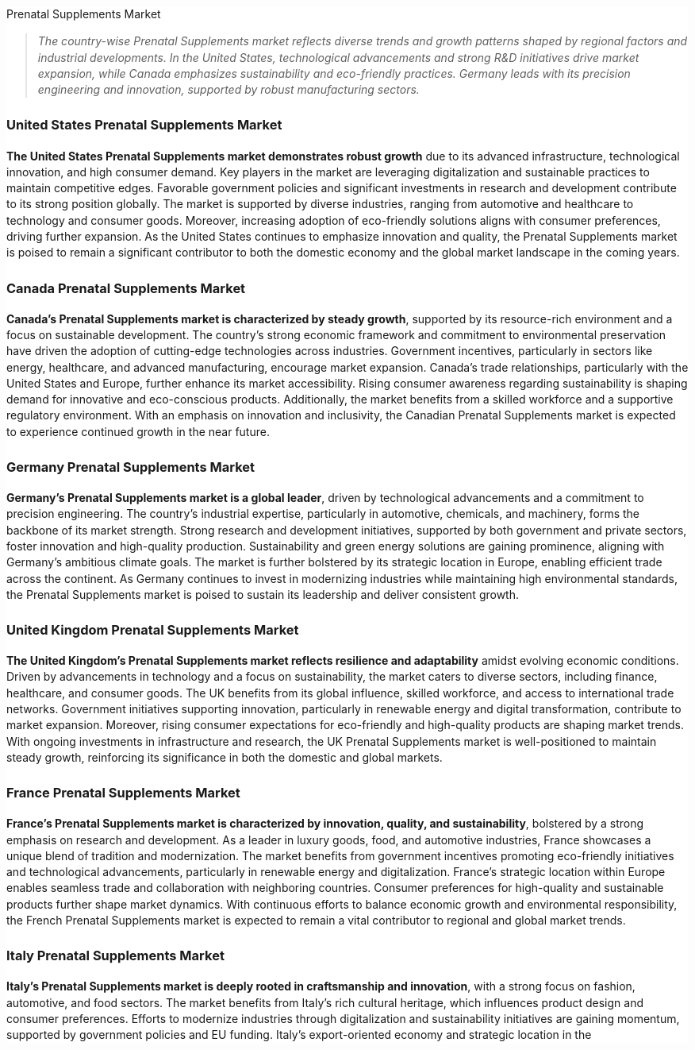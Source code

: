 Prenatal Supplements Market<br /></span></h1><blockquote><p><em><span class="">The country-wise Prenatal Supplements market reflects diverse trends and growth patterns shaped by regional factors and industrial developments. In the United States, technological advancements and strong R&amp;D initiatives drive market expansion, while Canada emphasizes sustainability and eco-friendly practices. Germany leads with its precision engineering and innovation, supported by robust manufacturing sectors.</span></em></p></blockquote><h3><strong>United States Prenatal Supplements Market</strong></h3><p><strong>The United States Prenatal Supplements market demonstrates robust growth</strong> due to its advanced infrastructure, technological innovation, and high consumer demand. Key players in the market are leveraging digitalization and sustainable practices to maintain competitive edges. Favorable government policies and significant investments in research and development contribute to its strong position globally. The market is supported by diverse industries, ranging from automotive and healthcare to technology and consumer goods. Moreover, increasing adoption of eco-friendly solutions aligns with consumer preferences, driving further expansion. As the United States continues to emphasize innovation and quality, the Prenatal Supplements market is poised to remain a significant contributor to both the domestic economy and the global market landscape in the coming years.</p><h3><strong>Canada Prenatal Supplements Market</strong></h3><p><strong>Canada&rsquo;s Prenatal Supplements market is characterized by steady growth</strong>, supported by its resource-rich environment and a focus on sustainable development. The country&rsquo;s strong economic framework and commitment to environmental preservation have driven the adoption of cutting-edge technologies across industries. Government incentives, particularly in sectors like energy, healthcare, and advanced manufacturing, encourage market expansion. Canada&rsquo;s trade relationships, particularly with the United States and Europe, further enhance its market accessibility. Rising consumer awareness regarding sustainability is shaping demand for innovative and eco-conscious products. Additionally, the market benefits from a skilled workforce and a supportive regulatory environment. With an emphasis on innovation and inclusivity, the Canadian Prenatal Supplements market is expected to experience continued growth in the near future.</p><h3><strong>Germany Prenatal Supplements Market</strong></h3><p><strong>Germany&rsquo;s Prenatal Supplements market is a global leader</strong>, driven by technological advancements and a commitment to precision engineering. The country&rsquo;s industrial expertise, particularly in automotive, chemicals, and machinery, forms the backbone of its market strength. Strong research and development initiatives, supported by both government and private sectors, foster innovation and high-quality production. Sustainability and green energy solutions are gaining prominence, aligning with Germany&rsquo;s ambitious climate goals. The market is further bolstered by its strategic location in Europe, enabling efficient trade across the continent. As Germany continues to invest in modernizing industries while maintaining high environmental standards, the Prenatal Supplements market is poised to sustain its leadership and deliver consistent growth.</p><h3><strong>United Kingdom Prenatal Supplements Market</strong></h3><p><strong>The United Kingdom&rsquo;s Prenatal Supplements market reflects resilience and adaptability</strong> amidst evolving economic conditions. Driven by advancements in technology and a focus on sustainability, the market caters to diverse sectors, including finance, healthcare, and consumer goods. The UK benefits from its global influence, skilled workforce, and access to international trade networks. Government initiatives supporting innovation, particularly in renewable energy and digital transformation, contribute to market expansion. Moreover, rising consumer expectations for eco-friendly and high-quality products are shaping market trends. With ongoing investments in infrastructure and research, the UK Prenatal Supplements market is well-positioned to maintain steady growth, reinforcing its significance in both the domestic and global markets.</p><h3><strong>France Prenatal Supplements Market</strong></h3><p><strong>France&rsquo;s Prenatal Supplements market is characterized by innovation, quality, and sustainability</strong>, bolstered by a strong emphasis on research and development. As a leader in luxury goods, food, and automotive industries, France showcases a unique blend of tradition and modernization. The market benefits from government incentives promoting eco-friendly initiatives and technological advancements, particularly in renewable energy and digitalization. France&rsquo;s strategic location within Europe enables seamless trade and collaboration with neighboring countries. Consumer preferences for high-quality and sustainable products further shape market dynamics. With continuous efforts to balance economic growth and environmental responsibility, the French Prenatal Supplements market is expected to remain a vital contributor to regional and global market trends.</p><h3><strong>Italy Prenatal Supplements Market</strong></h3><p><strong>Italy&rsquo;s Prenatal Supplements market is deeply rooted in craftsmanship and innovation</strong>, with a strong focus on fashion, automotive, and food sectors. The market benefits from Italy&rsquo;s rich cultural heritage, which influences product design and consumer preferences. Efforts to modernize industries through digitalization and sustainability initiatives are gaining momentum, supported by government policies and EU funding. Italy&rsquo;s export-oriented economy and strategic location in the